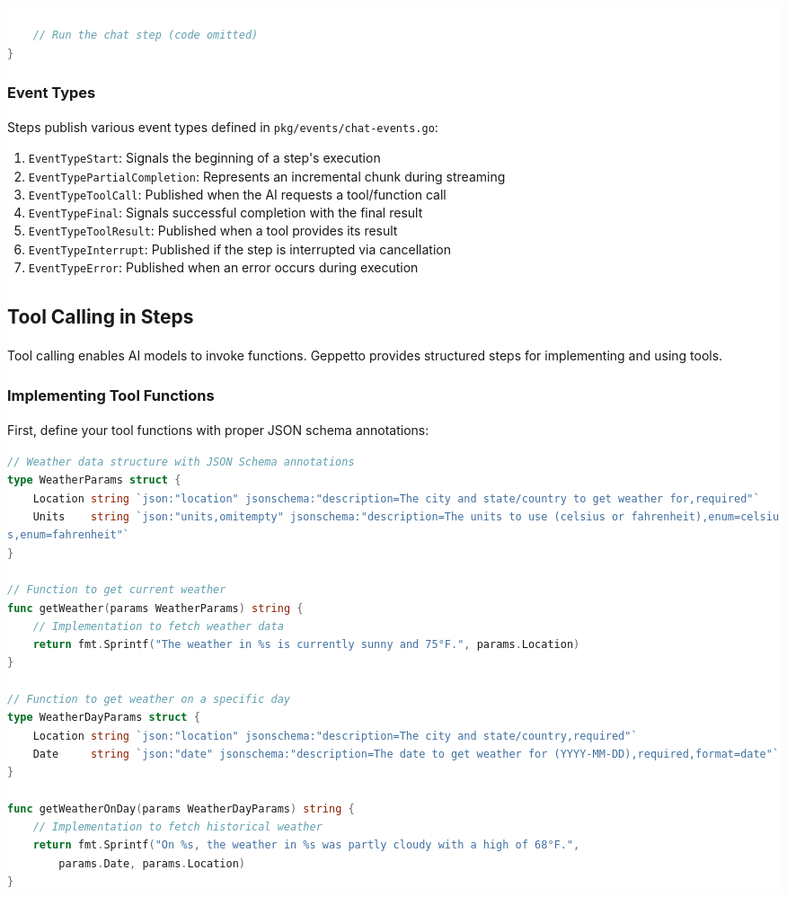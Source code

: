 ```go
    
    // Run the chat step (code omitted)
}
```

### Event Types

Steps publish various event types defined in `pkg/events/chat-events.go`:

1. `EventTypeStart`: Signals the beginning of a step's execution
2. `EventTypePartialCompletion`: Represents an incremental chunk during streaming
3. `EventTypeToolCall`: Published when the AI requests a tool/function call
4. `EventTypeFinal`: Signals successful completion with the final result
5. `EventTypeToolResult`: Published when a tool provides its result
6. `EventTypeInterrupt`: Published if the step is interrupted via cancellation
7. `EventTypeError`: Published when an error occurs during execution

## Tool Calling in Steps

Tool calling enables AI models to invoke functions. Geppetto provides structured steps for implementing and using tools.

### Implementing Tool Functions

First, define your tool functions with proper JSON schema annotations:

```go
// Weather data structure with JSON Schema annotations
type WeatherParams struct {
    Location string `json:"location" jsonschema:"description=The city and state/country to get weather for,required"`
    Units    string `json:"units,omitempty" jsonschema:"description=The units to use (celsius or fahrenheit),enum=celsius,enum=fahrenheit"`
}

// Function to get current weather
func getWeather(params WeatherParams) string {
    // Implementation to fetch weather data
    return fmt.Sprintf("The weather in %s is currently sunny and 75°F.", params.Location)
}

// Function to get weather on a specific day
type WeatherDayParams struct {
    Location string `json:"location" jsonschema:"description=The city and state/country,required"`
    Date     string `json:"date" jsonschema:"description=The date to get weather for (YYYY-MM-DD),required,format=date"`
}

func getWeatherOnDay(params WeatherDayParams) string {
    // Implementation to fetch historical weather
    return fmt.Sprintf("On %s, the weather in %s was partly cloudy with a high of 68°F.", 
        params.Date, params.Location)
}
```
